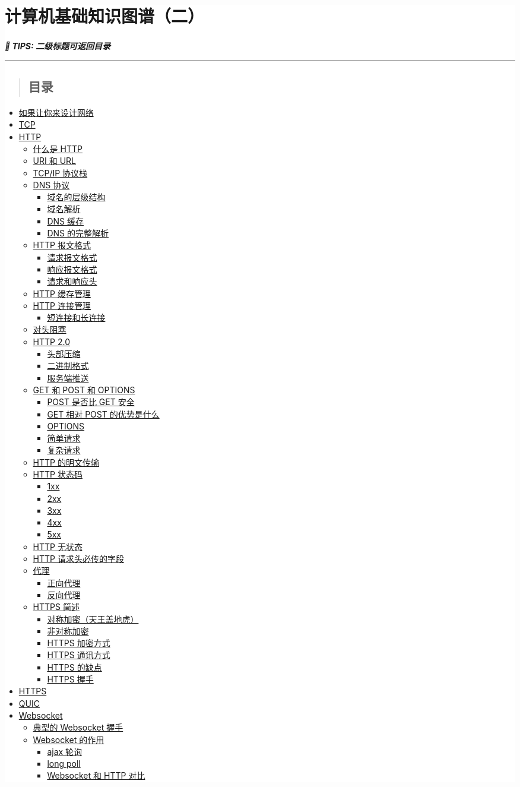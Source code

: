 # 计算机基础知识图谱（二）

***👀 TIPS: 二级标题可返回目录***

---

> ## 目录

- [如果让你来设计网络](#如果让你来设计网络)
- [TCP](#tcp)
- [HTTP](#http)
  - [什么是 HTTP](#什么是-http)
  - [URI 和 URL](#uri-和-url)
  - [TCP/IP 协议栈](#tcpip-协议栈)
  - [DNS 协议](#dns-协议)
    - [域名的层级结构](#域名的层级结构)
    - [域名解析](#域名解析)
    - [DNS 缓存](#dns-缓存)
    - [DNS 的完整解析](#dns-的完整解析)
  - [HTTP 报文格式](#http-报文格式)
    - [请求报文格式](#请求报文格式)
    - [响应报文格式](#响应报文格式)
    - [请求和响应头](#请求和响应头)
  - [HTTP 缓存管理](#http-缓存管理)
  - [HTTP 连接管理](#http-连接管理)
    - [短连接和长连接](#短连接和长连接)
  - [对头阻塞](#对头阻塞)
  - [HTTP 2.0](#http-20)
    - [头部压缩](#头部压缩)
    - [二进制格式](#二进制格式)
    - [服务端推送](#服务端推送)
  - [GET 和 POST 和 OPTIONS](#get-和-post-和-options)
    - [POST 是否比 GET 安全](#post-是否比-get-安全)
    - [GET 相对 POST 的优势是什么](#get-相对-post-的优势是什么)
    - [OPTIONS](#options)
    - [简单请求](#简单请求)
    - [复杂请求](#复杂请求)
  - [HTTP 的明文传输](#http-的明文传输)
  - [HTTP 状态码](#http-状态码)
    - [1xx](#1xx)
    - [2xx](#2xx)
    - [3xx](#3xx)
    - [4xx](#4xx)
    - [5xx](#5xx)
  - [HTTP 无状态](#http-无状态)
  - [HTTP 请求头必传的字段](#http-请求头必传的字段)
  - [代理](#代理)
    - [正向代理](#正向代理)
    - [反向代理](#反向代理)
  - [HTTPS 简述](#https-简述)
    - [对称加密（天王盖地虎）](#对称加密天王盖地虎)
    - [非对称加密](#非对称加密)
    - [HTTPS 加密方式](#https-加密方式)
    - [HTTPS 通讯方式](#https-通讯方式)
    - [HTTPS 的缺点](#https-的缺点)
    - [HTTPS 握手](#https-握手)
- [HTTPS](#https)
- [QUIC](#quic)
- [Websocket](#websocket)
  - [典型的 Websocket 握手](#典型的-websocket-握手)
  - [Websocket 的作用](#websocket-的作用)
    - [ajax 轮询](#ajax-轮询)
    - [long poll](#long-poll)
    - [Websocket 和 HTTP 对比](#websocket-和-http-对比)